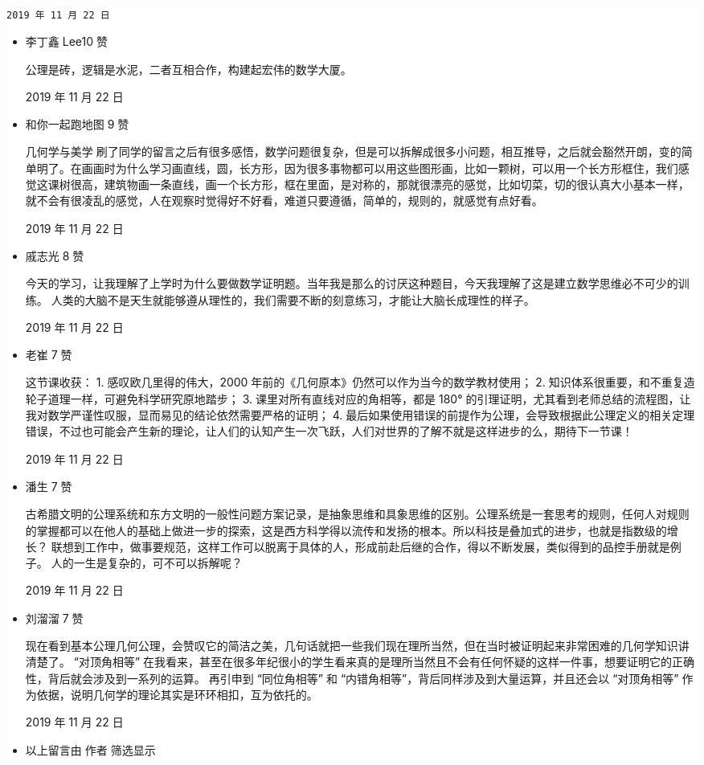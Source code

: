     2019 年 11 月 22 日


  - 李丁鑫 Lee10 赞

    公理是砖，逻辑是水泥，二者互相合作，构建起宏伟的数学大厦。

    2019 年 11 月 22 日


  - 和你一起跑地图 9 赞

    几何学与美学 刷了同学的留言之后有很多感悟，数学问题很复杂，但是可以拆解成很多小问题，相互推导，之后就会豁然开朗，变的简单明了。在画画时为什么学习画直线，圆，长方形，因为很多事物都可以用这些图形画，比如一颗树，可以用一个长方形框住，我们感觉这课树很高，建筑物画一条直线，画一个长方形，框在里面，是对称的，那就很漂亮的感觉，比如切菜，切的很认真大小基本一样，就不会有很凌乱的感觉，人在观察时觉得好不好看，难道只要遵循，简单的，规则的，就感觉有点好看。

    2019 年 11 月 22 日


  - 戚志光 8 赞

    今天的学习，让我理解了上学时为什么要做数学证明题。当年我是那么的讨厌这种题目，今天我理解了这是建立数学思维必不可少的训练。 人类的大脑不是天生就能够遵从理性的，我们需要不断的刻意练习，才能让大脑长成理性的样子。

    2019 年 11 月 22 日


  - 老崔 7 赞

    这节课收获： 1. 感叹欧几里得的伟大，2000 年前的《几何原本》仍然可以作为当今的数学教材使用； 2. 知识体系很重要，和不重复造轮子道理一样，可避免科学研究原地踏步； 3. 课里对所有直线对应的角相等，都是 180° 的引理证明，尤其看到老师总结的流程图，让我对数学严谨性叹服，显而易见的结论依然需要严格的证明； 4. 最后如果使用错误的前提作为公理，会导致根据此公理定义的相关定理错误，不过也可能会产生新的理论，让人们的认知产生一次飞跃，人们对世界的了解不就是这样进步的么，期待下一节课！

    2019 年 11 月 22 日


  - 潘生 7 赞

    古希腊文明的公理系统和东方文明的一般性问题方案记录，是抽象思维和具象思维的区别。公理系统是一套思考的规则，任何人对规则的掌握都可以在他人的基础上做进一步的探索，这是西方科学得以流传和发扬的根本。所以科技是叠加式的进步，也就是指数级的增长？ 联想到工作中，做事要规范，这样工作可以脱离于具体的人，形成前赴后继的合作，得以不断发展，类似得到的品控手册就是例子。 人的一生是复杂的，可不可以拆解呢？

    2019 年 11 月 22 日


  - 刘溜溜 7 赞

    现在看到基本公理几何公理，会赞叹它的简洁之美，几句话就把一些我们现在理所当然，但在当时被证明起来非常困难的几何学知识讲清楚了。 “对顶角相等” 在我看来，甚至在很多年纪很小的学生看来真的是理所当然且不会有任何怀疑的这样一件事，想要证明它的正确性，背后就会涉及到一系列的运算。 再引申到 “同位角相等” 和 “内错角相等”，背后同样涉及到大量运算，并且还会以 “对顶角相等” 作为依据，说明几何学的理论其实是环环相扣，互为依托的。

    2019 年 11 月 22 日

- 以上留言由 作者 筛选显示
